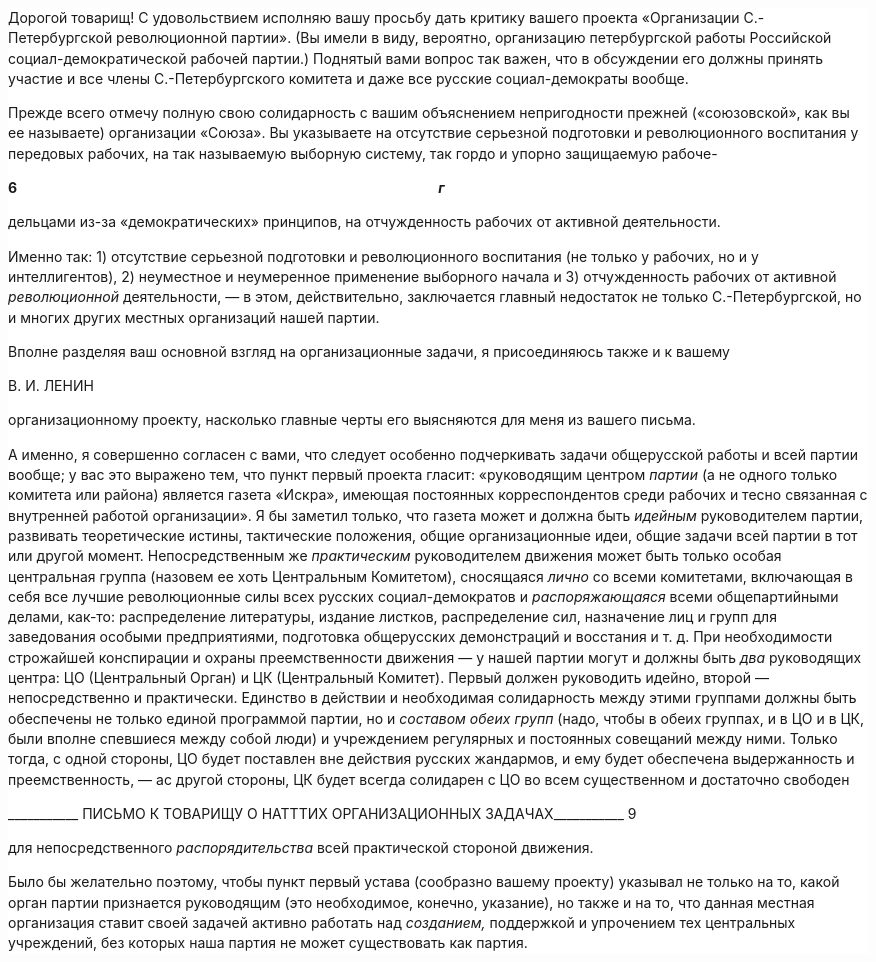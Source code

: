Дорогой товарищ! С удовольствием исполняю вашу просьбу дать критику вашего проекта «Организации С.-Петербургской революционной партии». (Вы имели в виду, вероятно, организацию петербургской работы Российской социал-демократической ра­бочей партии.) Поднятый вами вопрос так важен, что в обсуждении его должны при­нять участие и все члены С.-Петербургского комитета и даже все русские социал-демократы вообще.

Прежде всего отмечу полную свою солидарность с вашим объяснением непригодно­сти прежней («союзовской», как вы ее называете) организации «Союза». Вы указываете на отсутствие серьезной подготовки и революционного воспитания у передовых рабо­чих, на так называемую выборную систему, так гордо и упорно защищаемую рабоче-

**6                                                                                                                               _г_**

дельцами из-за «демократических» принципов, на отчужденность рабочих от активной деятельности.

Именно так: 1) отсутствие серьезной подготовки и революционного воспитания (не только у рабочих, но и у интеллигентов), 2) неуместное и неумеренное применение вы­борного начала и 3) отчужденность рабочих от активной _революционной_ деятельности, — в этом, действительно, заключается главный недостаток не только С.-Петербургской, но и многих других местных организаций нашей партии.

Вполне разделяя ваш основной взгляд на организационные задачи, я присоединяюсь также и к вашему

  

В. И. ЛЕНИН

организационному проекту, насколько главные черты его выясняются для меня из ва­шего письма.

А именно, я совершенно согласен с вами, что следует особенно подчеркивать задачи общерусской работы и всей партии вообще; у вас это выражено тем, что пункт первый проекта гласит: «руководящим центром _партии_ (а не одного только комитета или рай­она) является газета «Искра», имеющая постоянных корреспондентов среди рабочих и тесно связанная с внутренней работой организации». Я бы заметил только, что газета может и должна быть _идейным_ руководителем партии, развивать теоретические исти­ны, тактические положения, общие организационные идеи, общие задачи всей партии в тот или другой момент. Непосредственным же _практическим_ руководителем движения может быть только особая центральная группа (назовем ее хоть Центральным Комите­том), сносящаяся _лично_ со всеми комитетами, включающая в себя все лучшие револю­ционные силы всех русских социал-демократов и _распоряжающаяся_ всеми общепар­тийными делами, как-то: распределение литературы, издание листков, распределение сил, назначение лиц и групп для заведования особыми предприятиями, подготовка об­щерусских демонстраций и восстания и т. д. При необходимости строжайшей конспи­рации и охраны преемственности движения — у нашей партии могут и должны быть _два_ руководящих центра: ЦО (Центральный Орган) и ЦК (Центральный Комитет). Пер­вый должен руководить идейно, второй — непосредственно и практически. Единство в действии и необходимая солидарность между этими группами должны быть обеспече­ны не только единой программой партии, но и _составом обеих групп_ (надо, чтобы в обеих группах, и в ЦО и в ЦК, были вполне спевшиеся между собой люди) и учрежде­нием регулярных и постоянных совещаний между ними. Только тогда, с одной сторо­ны, ЦО будет поставлен вне действия русских жандармов, и ему будет обеспечена вы­держанность и преемственность, — ас другой стороны, ЦК будет всегда солидарен с ЦО во всем существенном и достаточно свободен

  

___________ ПИСЬМО К ТОВАРИЩУ О НАТТТИХ ОРГАНИЗАЦИОННЫХ ЗАДАЧАХ___________ 9

для непосредственного _распорядительства_ всей практической стороной движения.

Было бы желательно поэтому, чтобы пункт первый устава (сообразно вашему проек­ту) указывал не только на то, какой орган партии признается руководящим (это необ­ходимое, конечно, указание), но также и на то, что данная местная организация ставит своей задачей активно работать над _созданием,_ поддержкой и упрочением тех цен­тральных учреждений, без которых наша партия не может существовать как партия.
